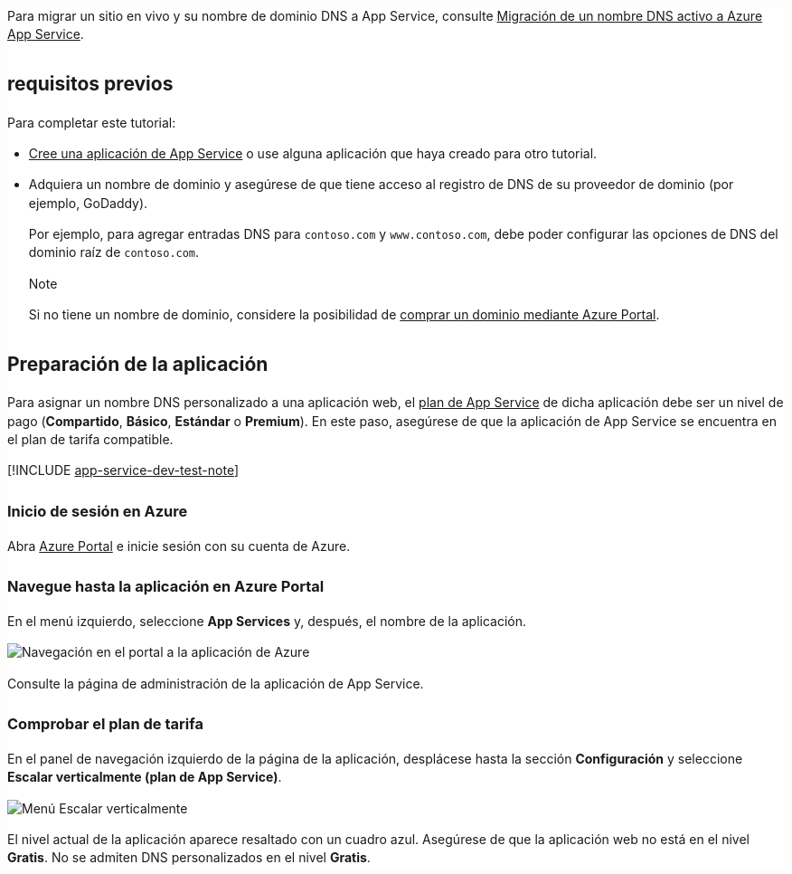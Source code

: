 Para migrar un sitio en vivo y su nombre de dominio DNS a App Service, consulte [Migración de un nombre DNS activo a Azure App Service](app-service-custom-domain-name-migrate.md).

## <a name="prerequisites"></a>requisitos previos

Para completar este tutorial:

* [Cree una aplicación de App Service](/azure/app-service/) o use alguna aplicación que haya creado para otro tutorial.
* Adquiera un nombre de dominio y asegúrese de que tiene acceso al registro de DNS de su proveedor de dominio (por ejemplo, GoDaddy).

  Por ejemplo, para agregar entradas DNS para `contoso.com` y `www.contoso.com`, debe poder configurar las opciones de DNS del dominio raíz de `contoso.com`.

  > [!NOTE]
  > Si no tiene un nombre de dominio, considere la posibilidad de [comprar un dominio mediante Azure Portal](custom-dns-web-site-buydomains-web-app.md). 

## <a name="prepare-the-app"></a>Preparación de la aplicación

Para asignar un nombre DNS personalizado a una aplicación web, el [plan de App Service](https://azure.microsoft.com/pricing/details/app-service/) de dicha aplicación debe ser un nivel de pago (**Compartido**, **Básico**, **Estándar** o **Premium**). En este paso, asegúrese de que la aplicación de App Service se encuentra en el plan de tarifa compatible.

[!INCLUDE [app-service-dev-test-note](../../includes/app-service-dev-test-note.md)]

### <a name="sign-in-to-azure"></a>Inicio de sesión en Azure

Abra [Azure Portal](https://portal.azure.com) e inicie sesión con su cuenta de Azure.

### <a name="navigate-to-the-app-in-the-azure-portal"></a>Navegue hasta la aplicación en Azure Portal

En el menú izquierdo, seleccione **App Services** y, después, el nombre de la aplicación.

![Navegación en el portal a la aplicación de Azure](./media/app-service-web-tutorial-custom-domain/select-app.png)

Consulte la página de administración de la aplicación de App Service.  

<a name="checkpricing"></a>

### <a name="check-the-pricing-tier"></a>Comprobar el plan de tarifa

En el panel de navegación izquierdo de la página de la aplicación, desplácese hasta la sección **Configuración** y seleccione **Escalar verticalmente (plan de App Service)**.

![Menú Escalar verticalmente](./media/app-service-web-tutorial-custom-domain/scale-up-menu.png)

El nivel actual de la aplicación aparece resaltado con un cuadro azul. Asegúrese de que la aplicación web no está en el nivel **Gratis**. No se admiten DNS personalizados en el nivel **Gratis**. 
